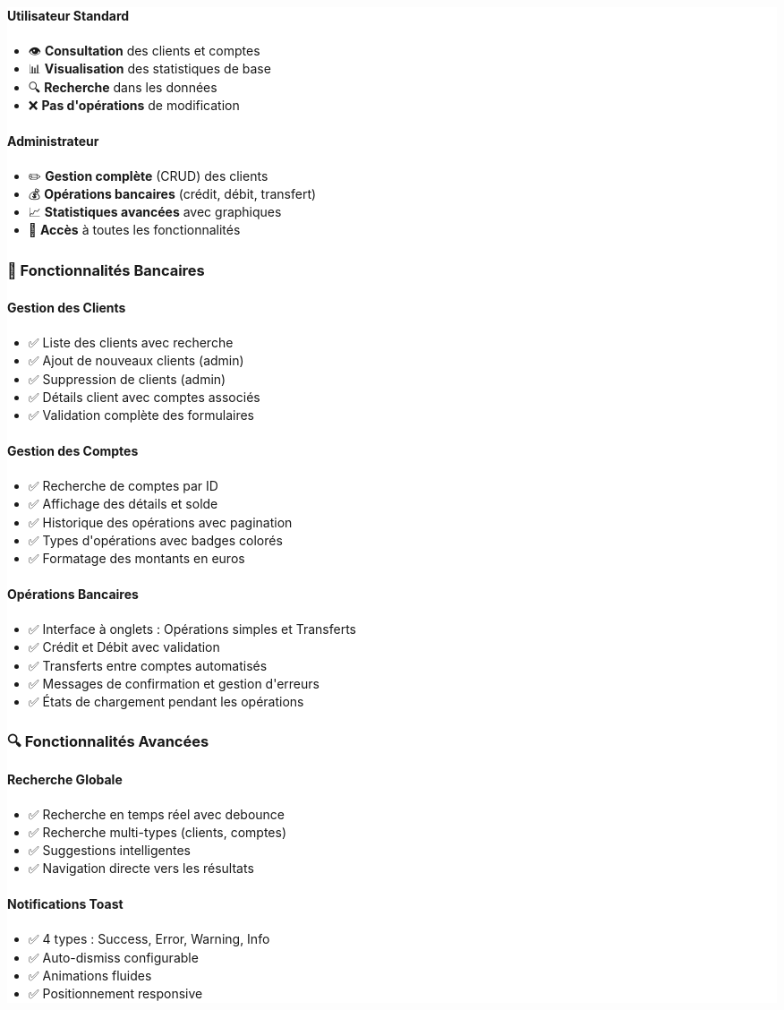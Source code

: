 #### **Utilisateur Standard**

- 👁️ **Consultation** des clients et comptes
- 📊 **Visualisation** des statistiques de base
- 🔍 **Recherche** dans les données
- ❌ **Pas d'opérations** de modification

#### **Administrateur**

- ✏️ **Gestion complète** (CRUD) des clients
- 💰 **Opérations bancaires** (crédit, débit, transfert)
- 📈 **Statistiques avancées** avec graphiques
- 🔧 **Accès** à toutes les fonctionnalités

### 🏦 Fonctionnalités Bancaires

#### **Gestion des Clients**

- ✅ Liste des clients avec recherche
- ✅ Ajout de nouveaux clients (admin)
- ✅ Suppression de clients (admin)
- ✅ Détails client avec comptes associés
- ✅ Validation complète des formulaires

#### **Gestion des Comptes**

- ✅ Recherche de comptes par ID
- ✅ Affichage des détails et solde
- ✅ Historique des opérations avec pagination
- ✅ Types d'opérations avec badges colorés
- ✅ Formatage des montants en euros

#### **Opérations Bancaires**

- ✅ Interface à onglets : Opérations simples et Transferts
- ✅ Crédit et Débit avec validation
- ✅ Transferts entre comptes automatisés
- ✅ Messages de confirmation et gestion d'erreurs
- ✅ États de chargement pendant les opérations

### 🔍 Fonctionnalités Avancées

#### **Recherche Globale**

- ✅ Recherche en temps réel avec debounce
- ✅ Recherche multi-types (clients, comptes)
- ✅ Suggestions intelligentes
- ✅ Navigation directe vers les résultats

#### **Notifications Toast**

- ✅ 4 types : Success, Error, Warning, Info
- ✅ Auto-dismiss configurable
- ✅ Animations fluides
- ✅ Positionnement responsive
